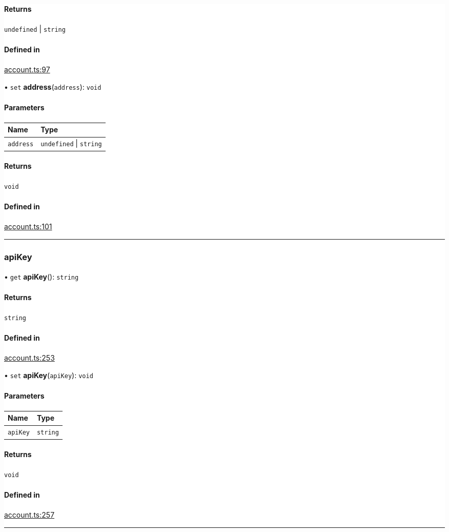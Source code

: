 #### Returns

`undefined` \| `string`

#### Defined in

[account.ts:97](https://github.com/ozum/3commas/blob/5966e5c/src/account.ts#L97)

• `set` **address**(`address`): `void`

#### Parameters

| Name      | Type                    |
| :-------- | :---------------------- |
| `address` | `undefined` \| `string` |

#### Returns

`void`

#### Defined in

[account.ts:101](https://github.com/ozum/3commas/blob/5966e5c/src/account.ts#L101)

---

### apiKey

• `get` **apiKey**(): `string`

#### Returns

`string`

#### Defined in

[account.ts:253](https://github.com/ozum/3commas/blob/5966e5c/src/account.ts#L253)

• `set` **apiKey**(`apiKey`): `void`

#### Parameters

| Name     | Type     |
| :------- | :------- |
| `apiKey` | `string` |

#### Returns

`void`

#### Defined in

[account.ts:257](https://github.com/ozum/3commas/blob/5966e5c/src/account.ts#L257)

---
